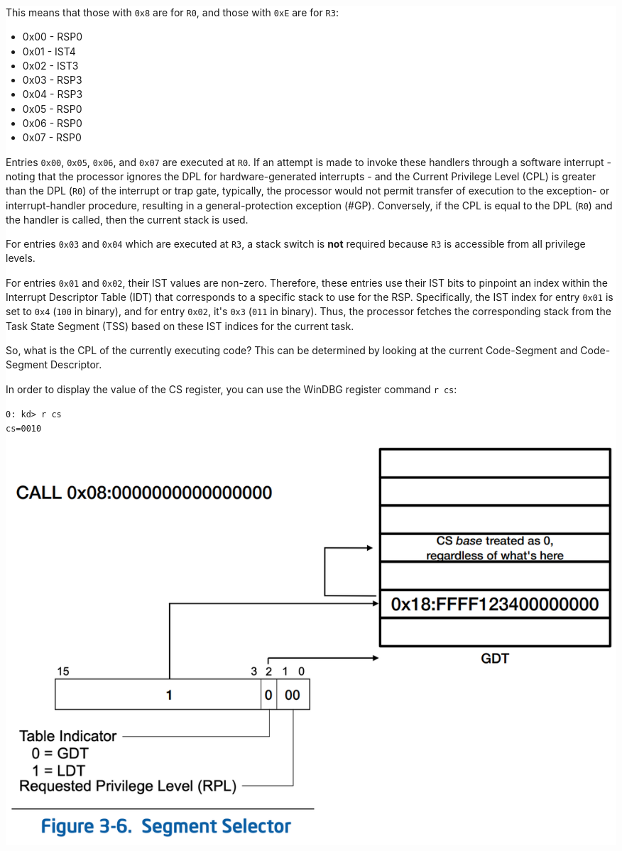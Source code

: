This means that those with `0x8` are for `R0`, and those with `0xE` are for `R3`:
- 0x00 - RSP0
- 0x01 - IST4
- 0x02 - IST3
- 0x03 - RSP3
- 0x04 - RSP3
- 0x05 - RSP0
- 0x06 - RSP0
- 0x07 - RSP0

Entries `0x00`, `0x05`, `0x06`, and `0x07` are executed at `R0`. If an attempt is made to invoke these handlers through a software interrupt - noting that the processor ignores the DPL for hardware-generated interrupts - and the Current Privilege Level (CPL) is greater than the DPL (`R0`) of the interrupt or trap gate, typically, the processor would not permit transfer of execution to the exception- or interrupt-handler procedure, resulting in a general-protection exception (#GP). Conversely, if the CPL is equal to the DPL (`R0`) and the handler is called, then the current stack is used.

For entries `0x03` and `0x04` which are executed at `R3`, a stack switch is **not** required because `R3` is accessible from all privilege levels.

For entries `0x01` and `0x02`, their IST values are non-zero. Therefore, these entries use their IST bits to pinpoint an index within the Interrupt Descriptor Table (IDT) that corresponds to a specific stack to use for the RSP. Specifically, the IST index for entry `0x01` is set to `0x4` (`100` in binary), and for entry `0x02`, it's `0x3` (`011` in binary). Thus, the processor fetches the corresponding stack from the Task State Segment (TSS) based on these IST indices for the current task.

So, what is the CPL of the currently executing code? This can be determined by looking at the current Code-Segment and Code-Segment Descriptor.

In order to display the value of the CS register, you can use the WinDBG register command `r cs`:
~~~
0: kd> r cs
cs=0010
~~~
![Screenshot8](https://github.com/theokwebb/my-writeups/blob/main/PearlyInterruptGates/Images/Screenshot8.png)
